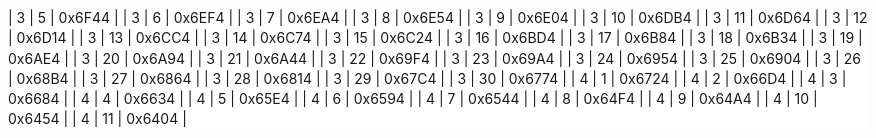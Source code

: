 |     3 |      5 | 0x6F44   |
|     3 |      6 | 0x6EF4   |
|     3 |      7 | 0x6EA4   |
|     3 |      8 | 0x6E54   |
|     3 |      9 | 0x6E04   |
|     3 |     10 | 0x6DB4   |
|     3 |     11 | 0x6D64   |
|     3 |     12 | 0x6D14   |
|     3 |     13 | 0x6CC4   |
|     3 |     14 | 0x6C74   |
|     3 |     15 | 0x6C24   |
|     3 |     16 | 0x6BD4   |
|     3 |     17 | 0x6B84   |
|     3 |     18 | 0x6B34   |
|     3 |     19 | 0x6AE4   |
|     3 |     20 | 0x6A94   |
|     3 |     21 | 0x6A44   |
|     3 |     22 | 0x69F4   |
|     3 |     23 | 0x69A4   |
|     3 |     24 | 0x6954   |
|     3 |     25 | 0x6904   |
|     3 |     26 | 0x68B4   |
|     3 |     27 | 0x6864   |
|     3 |     28 | 0x6814   |
|     3 |     29 | 0x67C4   |
|     3 |     30 | 0x6774   |
|     4 |      1 | 0x6724   |
|     4 |      2 | 0x66D4   |
|     4 |      3 | 0x6684   |
|     4 |      4 | 0x6634   |
|     4 |      5 | 0x65E4   |
|     4 |      6 | 0x6594   |
|     4 |      7 | 0x6544   |
|     4 |      8 | 0x64F4   |
|     4 |      9 | 0x64A4   |
|     4 |     10 | 0x6454   |
|     4 |     11 | 0x6404   |